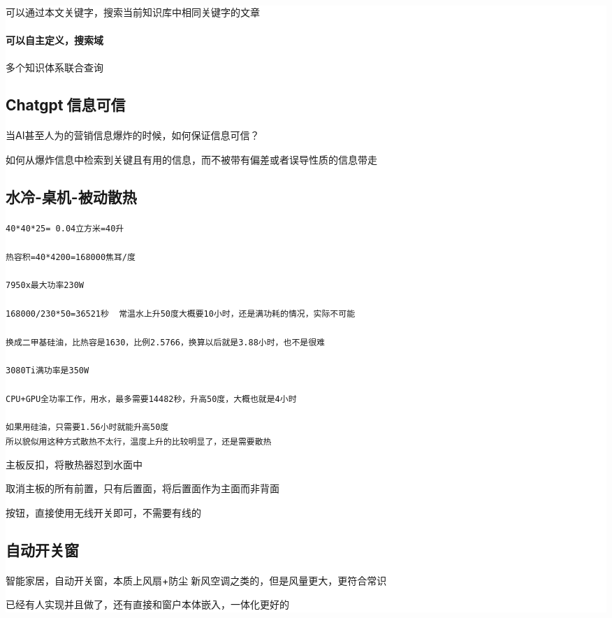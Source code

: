 可以通过本文关键字，搜索当前知识库中相同关键字的文章



#### 可以自主定义，搜索域

多个知识体系联合查询



## Chatgpt 信息可信

当AI甚至人为的营销信息爆炸的时候，如何保证信息可信？

如何从爆炸信息中检索到关键且有用的信息，而不被带有偏差或者误导性质的信息带走





## 水冷-桌机-被动散热

```
40*40*25= 0.04立方米=40升

热容积=40*4200=168000焦耳/度

7950x最大功率230W

168000/230*50=36521秒  常温水上升50度大概要10小时，还是满功耗的情况，实际不可能

换成二甲基硅油，比热容是1630，比例2.5766，换算以后就是3.88小时，也不是很难

3080Ti满功率是350W

CPU+GPU全功率工作，用水，最多需要14482秒，升高50度，大概也就是4小时

如果用硅油，只需要1.56小时就能升高50度
所以貌似用这种方式散热不太行，温度上升的比较明显了，还是需要散热
```



主板反扣，将散热器怼到水面中



取消主板的所有前置，只有后置面，将后置面作为主面而非背面

按钮，直接使用无线开关即可，不需要有线的





## 自动开关窗

智能家居，自动开关窗，本质上风扇+防尘 新风空调之类的，但是风量更大，更符合常识

已经有人实现并且做了，还有直接和窗户本体嵌入，一体化更好的
